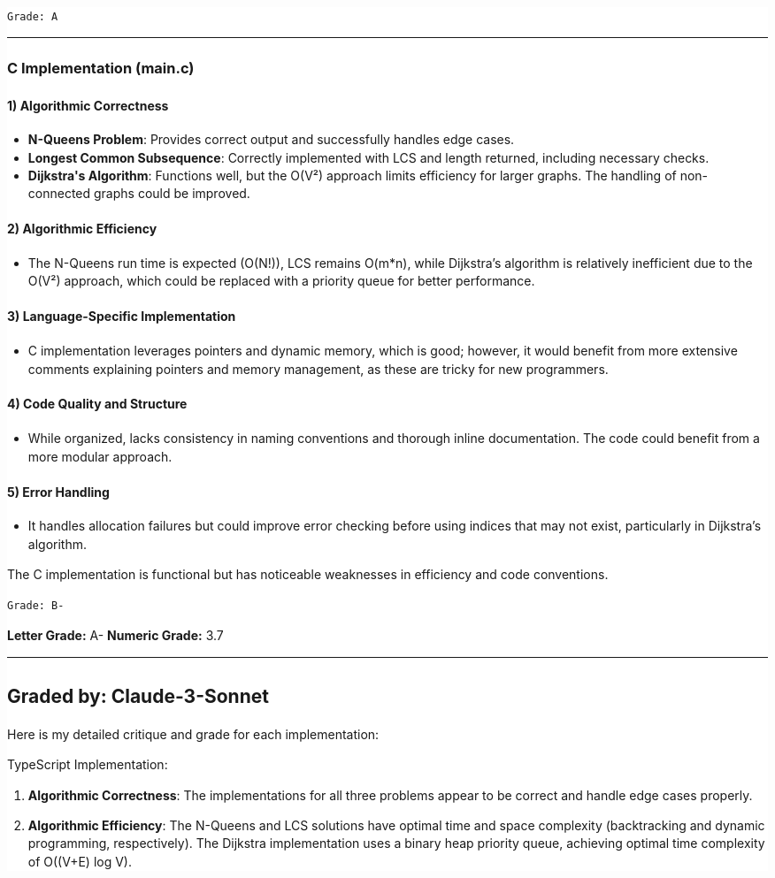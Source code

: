 ```
Grade: A
```

---

### C Implementation (main.c)

#### 1) Algorithmic Correctness
- **N-Queens Problem**: Provides correct output and successfully handles edge cases.
- **Longest Common Subsequence**: Correctly implemented with LCS and length returned, including necessary checks.
- **Dijkstra's Algorithm**: Functions well, but the O(V²) approach limits efficiency for larger graphs. The handling of non-connected graphs could be improved.

#### 2) Algorithmic Efficiency
- The N-Queens run time is expected (O(N!)), LCS remains O(m*n), while Dijkstra’s algorithm is relatively inefficient due to the O(V²) approach, which could be replaced with a priority queue for better performance.

#### 3) Language-Specific Implementation
- C implementation leverages pointers and dynamic memory, which is good; however, it would benefit from more extensive comments explaining pointers and memory management, as these are tricky for new programmers.

#### 4) Code Quality and Structure
- While organized, lacks consistency in naming conventions and thorough inline documentation. The code could benefit from a more modular approach.

#### 5) Error Handling
- It handles allocation failures but could improve error checking before using indices that may not exist, particularly in Dijkstra’s algorithm.

The C implementation is functional but has noticeable weaknesses in efficiency and code conventions.

```
Grade: B-
```

**Letter Grade:** A-
**Numeric Grade:** 3.7

---

## Graded by: Claude-3-Sonnet

Here is my detailed critique and grade for each implementation:

TypeScript Implementation:

1) **Algorithmic Correctness**: The implementations for all three problems appear to be correct and handle edge cases properly.

2) **Algorithmic Efficiency**: The N-Queens and LCS solutions have optimal time and space complexity (backtracking and dynamic programming, respectively). The Dijkstra implementation uses a binary heap priority queue, achieving optimal time complexity of O((V+E) log V).

